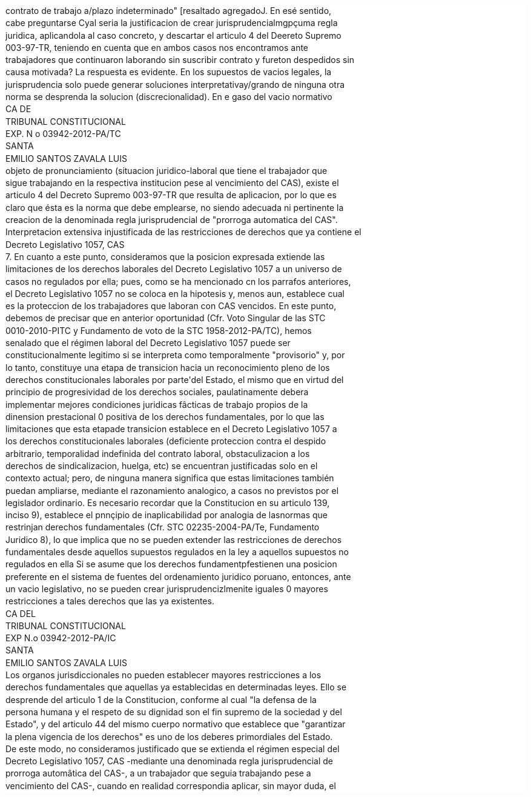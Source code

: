 contrato de trabajo a/plazo indeterminado" [resaltado agregadoJ. En esé sentido,  
cabe preguntarse Cyal seria la justificacion de crear jurisprudencialmgpçuma regla  
juridica, aplicandola al caso concreto, y descartar el articulo 4 del Deereto Supremo  
003-97-TR, teniendo en cuenta que en ambos casos nos encontramos ante  
trabajadores que continuaron laborando sin suscribir contrato y fureton despedidos sin  
causa motivada? La respuesta es evidente. En los supuestos de vacios legales, la  
jurisprudencia solo puede generar soluciones interpretativay/grando de ninguna otra  
norma se desprenda la solucion (discrecionalidad). En e gaso del vacio normativo  
CA DE  
TRIBUNAL CONSTITUCIONAL  
EXP. N o 03942-2012-PA/TC  
SANTA  
EMILIO SANTOS ZAVALA LUIS  
objeto de pronunciamiento (situacion juridico-laboral que tiene el trabajador que  
sigue trabajando en la respectiva institucion pese al vencimiento del CAS), existe el  
articulo 4 del Decreto Supremo 003-97-TR que resulta de aplicacion, por lo que es  
claro que ésta es la norma que debe emplearse, no siendo adecuada ni pertinente la  
creacion de la denominada regla jurisprudencial de "prorroga automatica del CAS".  
Interpretacion extensiva injustificada de las restricciones de derechos que ya contiene el  
Decreto Legislativo 1057, CAS  
7. En cuanto a este punto, consideramos que la posicion expresada extiende las  
limitaciones de los derechos laborales del Decreto Legislativo 1057 a un universo de  
casos no regulados por ella; pues, como se ha mencionado cn los parrafos anteriores,  
el Decreto Legislativo 1057 no se coloca en la hipotesis y, menos aun, establece cual  
es la proteccion de los trabajadores que laboran con CAS vencidos. En este punto,  
debemos de precisar que en anterior oportunidad (Cfr. Voto Singular de las STC  
0010-2010-PITC y Fundamento de voto de la STC 1958-2012-PA/TC), hemos  
senalado que el régimen laboral del Decreto Legislativo 1057 puede ser  
constitucionalmente legitimo si se interpreta como temporalmente "provisorio" y, por  
lo tanto, constituye una etapa de transicion hacia un reconocimiento pleno de los  
derechos constitucionales laborales por parte'del Estado, el mismo que en virtud del  
principio de progresividad de los derechos sociales, paulatinamente debera  
implementar mejores condiciones juridicas fâcticas de trabajo propios de la  
dinension prestacional 0 positiva de los derechos fundamentales, por lo que las  
limitaciones que esta etapade transicion establece en el Decreto Legislativo 1057 a  
los derechos constitucionales laborales (deficiente proteccion contra el despido  
arbitrario, temporalidad indefinida del contrato laboral, obstaculizacion a los  
derechos de sindicalizacion, huelga, etc) se encuentran justificadas solo en el  
contexto actual; pero, de ninguna manera significa que estas limitaciones también  
puedan ampliarse, mediante el razonamiento analogico, a casos no previstos por el  
legislador ordinario. Es necesario recordar que la Constitucion en su articulo 139,  
inciso 9), establece el pnnçipio de inaplicabilidad por analogia de lasnormas que  
restrinjan derechos fundamentales (Cfr. STC 02235-2004-PA/Te, Fundamento  
Juridico 8), lo que implica que no se pueden extender las restricciones de derechos  
fundamentales desde aquellos supuestos regulados en la ley a aquellos supuestos no  
regulados en ella Si se asume que los derechos fundamentpfestienen una posicion  
preferente en el sistema de fuentes del ordenamiento juridico poruano, entonces, ante  
un vacio legislativo, no se pueden crear jurisprudencizlmenite iguales 0 mayores  
restricciones a tales derechos que las ya existentes.  
CA DEL  
TRIBUNAL CONSTITUCIONAL  
EXP N.o 03942-2012-PA/IC  
SANTA  
EMILIO SANTOS ZAVALA LUIS  
Los organos jurisdiccionales no pueden establecer mayores restricciones a los  
derechos fundamentales que aquellas ya establecidas en determinadas leyes. Ello se  
desprende del articulo 1 de la Constitucion, conforme al cual "la defensa de la  
persona humana y el respeto de su dignidad son el fin supremo de la sociedad y del  
Estado", y del articulo 44 del mismo cuerpo normativo que establece que "garantizar  
la plena vigencia de los derechos" es uno de los deberes primordiales del Estado.  
De este modo, no consideramos justificado que se extienda el régimen especial del  
Decreto Legislativo 1057, CAS -mediante una denominada regla jurisprudencial de  
prorroga automâtica del CAS-, a un trabajador que seguia trabajando pese a  
vencimiento del CAS-, cuando en realidad correspondia aplicar, sin mayor duda, el  